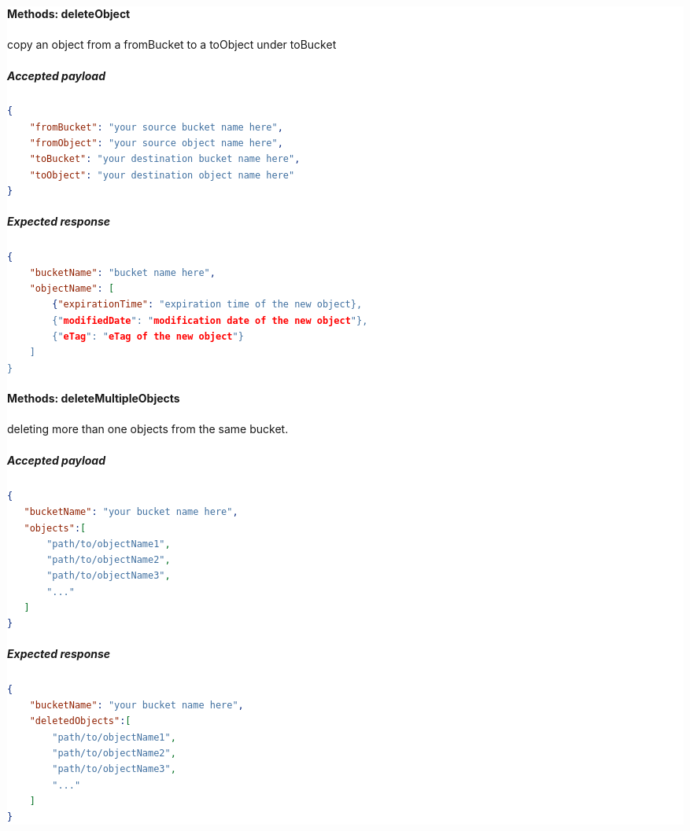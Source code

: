 #### Methods: deleteObject <a name="deleteObject"></a>
copy an object from a fromBucket to a toObject under toBucket

##### Accepted payload <a name="S3_deleteObject_payload"></a>
 ```json
 {
     "fromBucket": "your source bucket name here",
     "fromObject": "your source object name here",
     "toBucket": "your destination bucket name here",
     "toObject": "your destination object name here"
 }
```

##### Expected response <a name="S3_deleteObject_response"></a>
```json
{
    "bucketName": "bucket name here",
    "objectName": [
        {"expirationTime": "expiration time of the new object},
        {"modifiedDate": "modification date of the new object"},
        {"eTag": "eTag of the new object"}
    ]
}
```

#### Methods: deleteMultipleObjects <a name="deleteMultipleObjects"></a>
deleting more than one objects from the same bucket.

##### Accepted payload <a name="S3_deleteMultipleObjects_payload"></a>
 ```json
 {
    "bucketName": "your bucket name here",
    "objects":[
        "path/to/objectName1",
        "path/to/objectName2",
        "path/to/objectName3",
        "..."
    ]
}
```

##### Expected response <a name="S3_deleteMultipleObjects_response"></a>
```json
{
    "bucketName": "your bucket name here",
    "deletedObjects":[
        "path/to/objectName1",
        "path/to/objectName2",
        "path/to/objectName3",
        "..."
    ]
}
```
